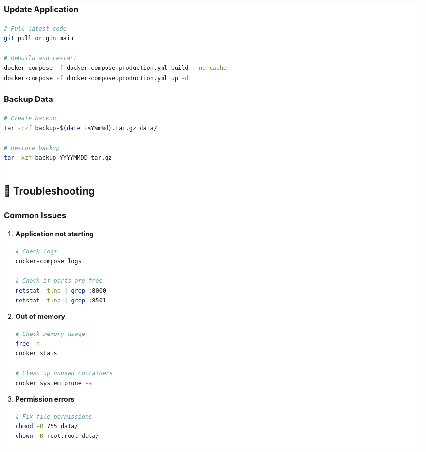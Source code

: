 ### **Update Application**
```bash
# Pull latest code
git pull origin main

# Rebuild and restart
docker-compose -f docker-compose.production.yml build --no-cache
docker-compose -f docker-compose.production.yml up -d
```

### **Backup Data**
```bash
# Create backup
tar -czf backup-$(date +%Y%m%d).tar.gz data/

# Restore backup
tar -xzf backup-YYYYMMDD.tar.gz
```

---

## **🔧 Troubleshooting**

### **Common Issues**

1. **Application not starting**
   ```bash
   # Check logs
   docker-compose logs
   
   # Check if ports are free
   netstat -tlnp | grep :8000
   netstat -tlnp | grep :8501
   ```

2. **Out of memory**
   ```bash
   # Check memory usage
   free -h
   docker stats
   
   # Clean up unused containers
   docker system prune -a
   ```

3. **Permission errors**
   ```bash
   # Fix file permissions
   chmod -R 755 data/
   chown -R root:root data/
   ```

---
